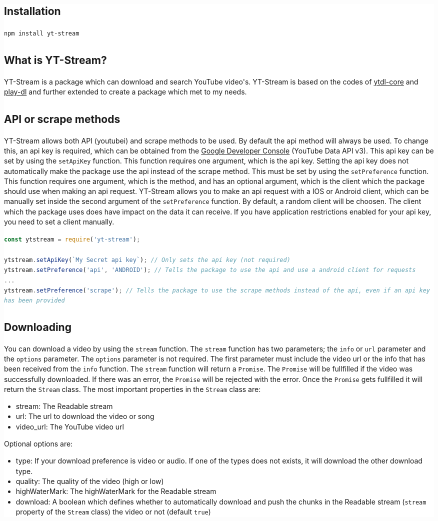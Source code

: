 ## Installation
```
npm install yt-stream
```

## What is YT-Stream?
YT-Stream is a package which can download and search YouTube video's. YT-Stream is based on the codes of [ytdl-core](https://npmjs.com/ytdl-core) and [play-dl](https://npmjs.com/play-dl) and further extended to create a package which met to my needs.

## API or scrape methods
YT-Stream allows both API (youtubei) and scrape methods to be used. By default the api method will always be used. To change this, an api key is required, which can be obtained from the [Google Developer Console](https://console.cloud.google.com/apis/dashboard) (YouTube Data API v3). This api key can be set by using the `setApiKey` function. This function requires one argument, which is the api key. Setting the api key does not automatically make the package use the api instead of the scrape method. This must be set by using the `setPreference` function. This function requires one argument, which is the method, and has an optional argument, which is the client which the package should use when making an api request. YT-Stream allows you to make an api request with a IOS or Android client, which can be manually set inside the second argument of the `setPreference` function. By default, a random client will be choosen. The client which the package uses does have impact on the data it can receive. If you have application restrictions enabled for your api key, you need to set a client manually.
```js
const ytstream = require('yt-stream');

ytstream.setApiKey(`My Secret api key`); // Only sets the api key (not required)
ytstream.setPreference('api', 'ANDROID'); // Tells the package to use the api and use a android client for requests
...
ytstream.setPreference('scrape'); // Tells the package to use the scrape methods instead of the api, even if an api key has been provided
```

## Downloading
You can download a video by using the `stream` function. The `stream` function has two parameters; the `info` or `url` parameter and the `options` parameter. The `options` parameter is not required. The first parameter must include the video url or the info that has been received from the `info` function. The `stream` function will return a `Promise`. The `Promise` will be fullfilled if the video was successfully downloaded. If there was an error, the `Promise` will be rejected with the error. Once the `Promise` gets fullfilled it will return the `Stream` class. The most important properties in the `Stream` class are:
* stream: The Readable stream
* url: The url to download the video or song
* video_url: The YouTube video url

Optional options are:
* type: If your download preference is video or audio. If one of the types does not exists, it will download the other download type.
* quality: The quality of the video (high or low)
* highWaterMark: The highWaterMark for the Readable stream
* download: A boolean which defines whether to automatically download and push the chunks in the Readable stream (`stream` property of the `Stream` class) the video or not (default `true`)
